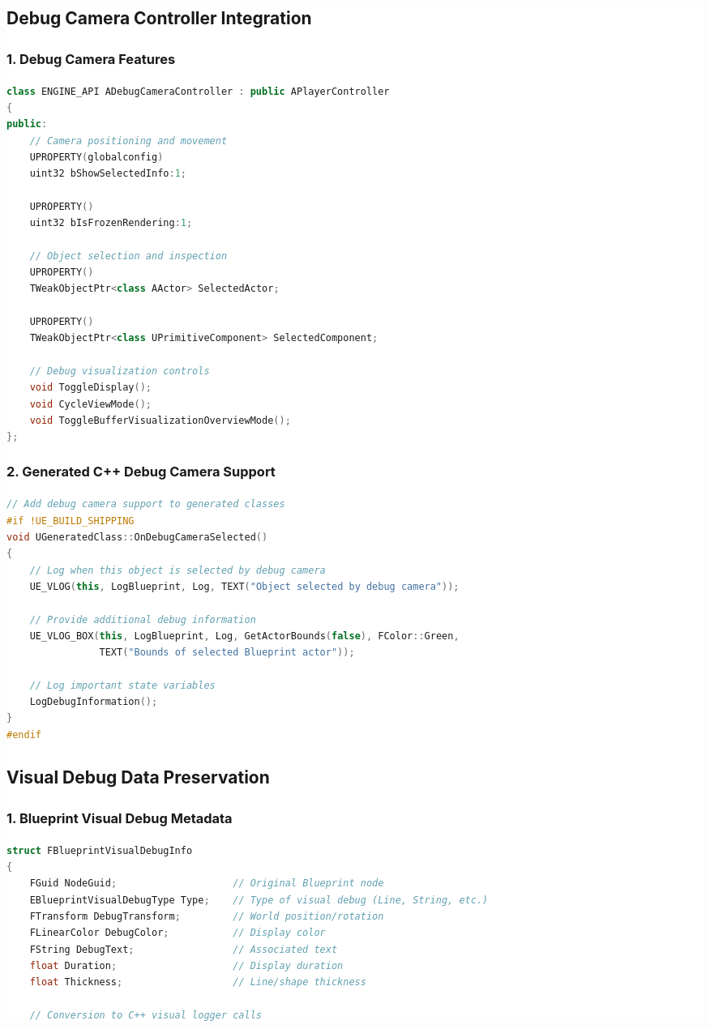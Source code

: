 ## Debug Camera Controller Integration

### 1. Debug Camera Features
```cpp
class ENGINE_API ADebugCameraController : public APlayerController
{
public:
    // Camera positioning and movement
    UPROPERTY(globalconfig)
    uint32 bShowSelectedInfo:1;
    
    UPROPERTY()
    uint32 bIsFrozenRendering:1;
    
    // Object selection and inspection
    UPROPERTY()
    TWeakObjectPtr<class AActor> SelectedActor;
    
    UPROPERTY()
    TWeakObjectPtr<class UPrimitiveComponent> SelectedComponent;
    
    // Debug visualization controls
    void ToggleDisplay();
    void CycleViewMode();
    void ToggleBufferVisualizationOverviewMode();
};
```

### 2. Generated C++ Debug Camera Support
```cpp
// Add debug camera support to generated classes
#if !UE_BUILD_SHIPPING
void UGeneratedClass::OnDebugCameraSelected()
{
    // Log when this object is selected by debug camera
    UE_VLOG(this, LogBlueprint, Log, TEXT("Object selected by debug camera"));
    
    // Provide additional debug information
    UE_VLOG_BOX(this, LogBlueprint, Log, GetActorBounds(false), FColor::Green,
                TEXT("Bounds of selected Blueprint actor"));
    
    // Log important state variables
    LogDebugInformation();
}
#endif
```

## Visual Debug Data Preservation

### 1. Blueprint Visual Debug Metadata
```cpp
struct FBlueprintVisualDebugInfo
{
    FGuid NodeGuid;                    // Original Blueprint node
    EBlueprintVisualDebugType Type;    // Type of visual debug (Line, String, etc.)
    FTransform DebugTransform;         // World position/rotation
    FLinearColor DebugColor;           // Display color
    FString DebugText;                 // Associated text
    float Duration;                    // Display duration
    float Thickness;                   // Line/shape thickness
    
    // Conversion to C++ visual logger calls
```